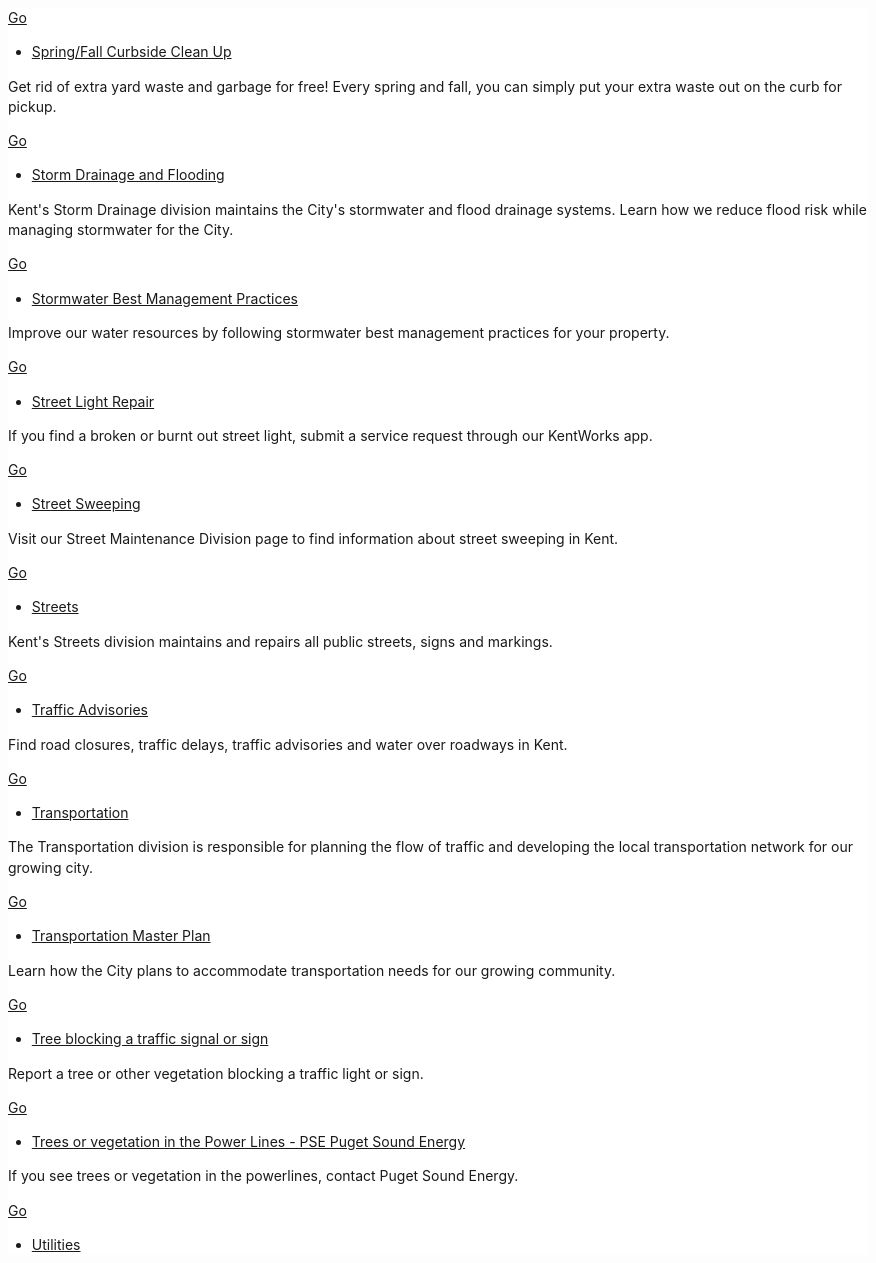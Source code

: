  [Go](https://www.kentwa.gov/departments/kent-parks/arts/spotlight-series)  
 *  [Spring/Fall Curbside Clean Up]()    

Get rid of extra yard waste and garbage for free! Every spring and fall, you can simply put your extra waste out on the curb for pickup.  

 [Go](https://www.kentwa.gov/departments/public-works/environmental/talking-trash-recycle-and-clean-up-events-for-residents/spring-fall-curbside-clean-up)  
 *  [Storm Drainage and Flooding]()    

Kent's Storm Drainage division maintains the City's stormwater and flood drainage systems. Learn how we reduce flood risk while managing stormwater for the City.  

 [Go](https://www.kentwa.gov/departments/public-works/drainage-flooding)  
 *  [Stormwater Best Management Practices]()    

Improve our water resources by following stormwater best management practices for your property.  

 [Go](https://www.kentwa.gov/departments/public-works/environmental/stormwater-best-management-practices)  
 *  [Street Light Repair]()    

If you find a broken or burnt out street light, submit a service request through our KentWorks app.  

 [Go](https://www.kentwa.gov/pay-and-apply/kentworks)  
 *  [Street Sweeping]()    

Visit our Street Maintenance Division page to find information about street sweeping in Kent.  

 [Go](https://www.kentwa.gov/departments/public-works/street-maintenance)  
 *  [Streets]()    

Kent's Streets division maintains and repairs all public streets, signs and markings.  

 [Go](https://www.kentwa.gov/departments/public-works/street-maintenance)  
 *  [Traffic Advisories]()    

Find road closures, traffic delays, traffic advisories and water over roadways in Kent.  

 [Go](https://www.kentwa.gov/departments/public-works/transportation/traffic-advisories)  
 *  [Transportation]()    

The Transportation division is responsible for planning the flow of traffic and developing the local transportation network for our growing city.  

 [Go](https://www.kentwa.gov/departments/public-works/transportation)  
 *  [Transportation Master Plan]()    

Learn how the City plans to accommodate transportation needs for our growing community.  

 [Go](https://www.kentwa.gov/departments/public-works/transportation/transportation-planning)  
 *  [Tree blocking a traffic signal or sign]()    

Report a tree or other vegetation blocking a traffic light or sign.  

 [Go](https://www.kentwa.gov/pay-and-apply/kentworks)  
 *  [Trees or vegetation in the Power Lines - PSE Puget Sound Energy]()    

If you see trees or vegetation in the powerlines, contact Puget Sound Energy.  

 [Go](https://www.pse.com/pages/tree-trimming)  
 *  [Utilities]()    
